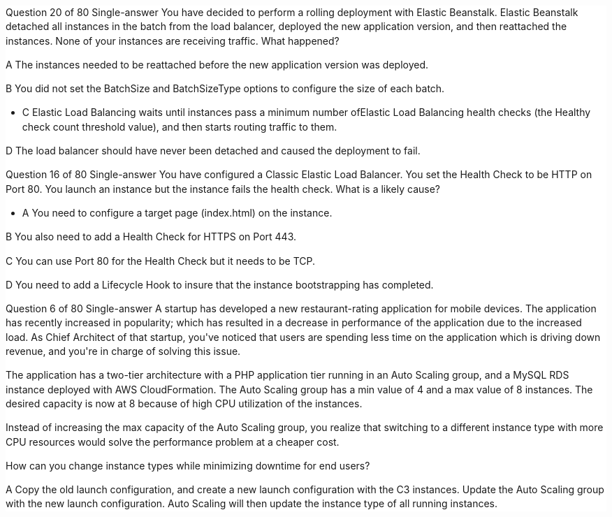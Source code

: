 
Question 20 of 80
Single-answer
You have decided to perform a rolling deployment with Elastic Beanstalk. Elastic Beanstalk detached all instances in the batch from the load balancer, deployed the new application version, and then reattached the instances. None of your instances are receiving traffic. What happened?

A
The instances needed to be reattached before the new application version was deployed.

B
You did not set the BatchSize and BatchSizeType options to configure the size of each batch.

* C
Elastic Load Balancing waits until instances pass a minimum number ofElastic Load Balancing health checks (the Healthy check count threshold value), and then starts routing traffic to them.

D
The load balancer should have never been detached and caused the deployment to fail.


Question 16 of 80
Single-answer
You have configured a Classic Elastic Load Balancer. You set the Health Check to be HTTP on Port 80. You launch an instance but the instance fails the health check. What is a likely cause?

* A
You need to configure a target page (index.html) on the instance.

B
You also need to add a Health Check for HTTPS on Port 443.

C
You can use Port 80 for the Health Check but it needs to be TCP.

D
You need to add a Lifecycle Hook to insure that the instance bootstrapping has completed.


Question 6 of 80
Single-answer
A startup has developed a new restaurant-rating application for mobile devices. The application has recently increased in popularity; which has resulted in a decrease in performance of the application due to the increased load. As Chief Architect of that startup, you've noticed that users are spending less time on the application which is driving down revenue, and you're in charge of solving this issue.

The application has a two-tier architecture with a PHP application tier running in an Auto Scaling group, and a MySQL RDS instance deployed with AWS CloudFormation. The Auto Scaling group has a min value of 4 and a max value of 8 instances. The desired capacity is now at 8 because of high CPU utilization of the instances.

Instead of increasing the max capacity of the Auto Scaling group, you realize that switching to a different instance type with more CPU resources would solve the performance problem at a cheaper cost.

How can you change instance types while minimizing downtime for end users?

A
Copy the old launch configuration, and create a new launch configuration with the C3 instances. Update the Auto Scaling group with the new launch configuration. Auto Scaling will then update the instance type of all running instances.
